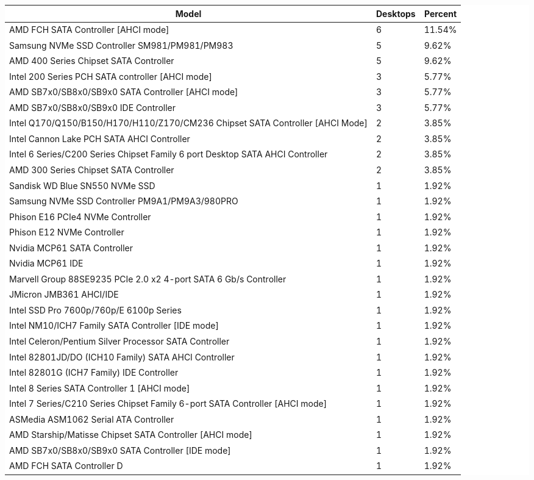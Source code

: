
| Model                                                                         | Desktops | Percent |
|-------------------------------------------------------------------------------|----------|---------|
| AMD FCH SATA Controller [AHCI mode]                                           | 6        | 11.54%  |
| Samsung NVMe SSD Controller SM981/PM981/PM983                                 | 5        | 9.62%   |
| AMD 400 Series Chipset SATA Controller                                        | 5        | 9.62%   |
| Intel 200 Series PCH SATA controller [AHCI mode]                              | 3        | 5.77%   |
| AMD SB7x0/SB8x0/SB9x0 SATA Controller [AHCI mode]                             | 3        | 5.77%   |
| AMD SB7x0/SB8x0/SB9x0 IDE Controller                                          | 3        | 5.77%   |
| Intel Q170/Q150/B150/H170/H110/Z170/CM236 Chipset SATA Controller [AHCI Mode] | 2        | 3.85%   |
| Intel Cannon Lake PCH SATA AHCI Controller                                    | 2        | 3.85%   |
| Intel 6 Series/C200 Series Chipset Family 6 port Desktop SATA AHCI Controller | 2        | 3.85%   |
| AMD 300 Series Chipset SATA Controller                                        | 2        | 3.85%   |
| Sandisk WD Blue SN550 NVMe SSD                                                | 1        | 1.92%   |
| Samsung NVMe SSD Controller PM9A1/PM9A3/980PRO                                | 1        | 1.92%   |
| Phison E16 PCIe4 NVMe Controller                                              | 1        | 1.92%   |
| Phison E12 NVMe Controller                                                    | 1        | 1.92%   |
| Nvidia MCP61 SATA Controller                                                  | 1        | 1.92%   |
| Nvidia MCP61 IDE                                                              | 1        | 1.92%   |
| Marvell Group 88SE9235 PCIe 2.0 x2 4-port SATA 6 Gb/s Controller              | 1        | 1.92%   |
| JMicron JMB361 AHCI/IDE                                                       | 1        | 1.92%   |
| Intel SSD Pro 7600p/760p/E 6100p Series                                       | 1        | 1.92%   |
| Intel NM10/ICH7 Family SATA Controller [IDE mode]                             | 1        | 1.92%   |
| Intel Celeron/Pentium Silver Processor SATA Controller                        | 1        | 1.92%   |
| Intel 82801JD/DO (ICH10 Family) SATA AHCI Controller                          | 1        | 1.92%   |
| Intel 82801G (ICH7 Family) IDE Controller                                     | 1        | 1.92%   |
| Intel 8 Series SATA Controller 1 [AHCI mode]                                  | 1        | 1.92%   |
| Intel 7 Series/C210 Series Chipset Family 6-port SATA Controller [AHCI mode]  | 1        | 1.92%   |
| ASMedia ASM1062 Serial ATA Controller                                         | 1        | 1.92%   |
| AMD Starship/Matisse Chipset SATA Controller [AHCI mode]                      | 1        | 1.92%   |
| AMD SB7x0/SB8x0/SB9x0 SATA Controller [IDE mode]                              | 1        | 1.92%   |
| AMD FCH SATA Controller D                                                     | 1        | 1.92%   |
